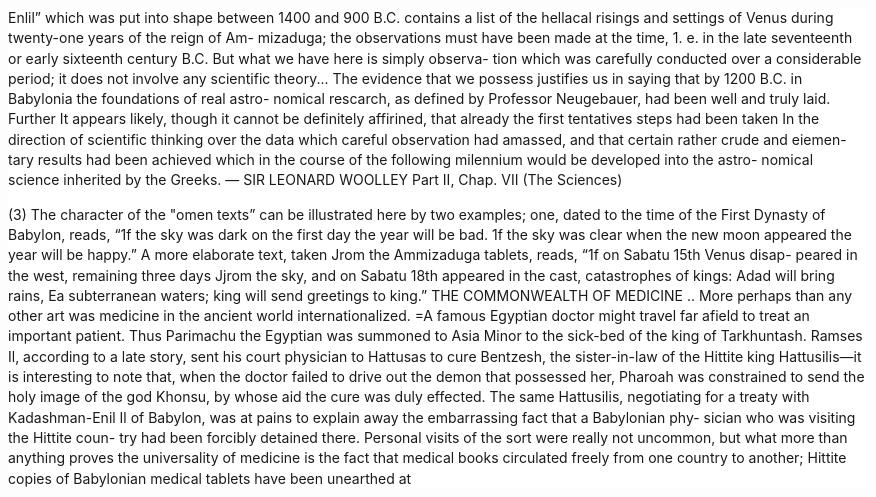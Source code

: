 Enlil” which was put into shape between 1400 and 900 
B.C. contains a list of the hellacal risings and settings 
of Venus during twenty-one years of the reign of Am- 
mizaduga; the observations must have been made at the 
time, 1. e. in the late seventeenth or early sixteenth 
century B.C. But what we have here is simply observa- 
tion which was carefully conducted over a considerable 
period; it does not involve any scientific theory... 
The evidence that we possess justifies us in saying that 
by 1200 B.C. in Babylonia the foundations of real astro- 
nomical rescarch, as defined by Professor Neugebauer, 
had been well and truly laid. Further It appears likely, 
though it cannot be definitely affirined, that already the 
first tentatives steps had been taken In the direction of 
scientific thinking over the data which careful observation 
had amassed, and that certain rather crude and eiemen- 
tary results had been achieved which in the course of the 
following milennium would be developed into the astro- 
nomical science inherited by the Greeks. 
— SIR LEONARD WOOLLEY 
Part II, Chap. VII 
(The Sciences) 
  
(3) The character of the "omen texts” can be illustrated here 
by two examples; one, dated to the time of the First Dynasty of 
Babylon, reads, “1f the sky was dark on the first day the year 
will be bad. 1f the sky was clear when the new moon appeared 
the year will be happy.” A more elaborate text, taken Jrom the 
Ammizaduga tablets, reads, “1f on Sabatu 15th Venus disap- 
peared in the west, remaining three days Jjrom the sky, and on 
Sabatu 18th appeared in the cast, catastrophes of kings: Adad 
will bring rains, Ea subterranean waters; king will send 
greetings to king.” 
THE COMMONWEALTH 
OF MEDICINE 
.. More perhaps than any other art 
was medicine in the ancient world 
internationalized. =A famous Egyptian 
doctor might travel far afield to treat an 
important patient. Thus Parimachu the 
Egyptian was summoned to Asia Minor 
to the sick-bed of the king of Tarkhuntash. 
Ramses Il, according to a late story, 
sent his court physician to Hattusas to 
cure Bentzesh, the sister-in-law of the 
Hittite king Hattusilis—it is interesting to 
note that, when the doctor failed to drive 
out the demon that possessed her, 
Pharoah was constrained to send the 
holy image of the god Khonsu, by 
whose aid the cure was duly effected. 
The same Hattusilis, negotiating for a 
treaty with Kadashman-Enil Il of Babylon, 
was at pains to explain away the 
embarrassing fact that a Babylonian phy- 
sician who was visiting the Hittite coun- 
try had been forcibly detained there. 
Personal visits of the sort were really 
not uncommon, but what more than 
anything proves the universality of 
medicine is the fact that medical books 
circulated freely from one country to 
another; Hittite copies of Babylonian 
medical tablets have been unearthed at 